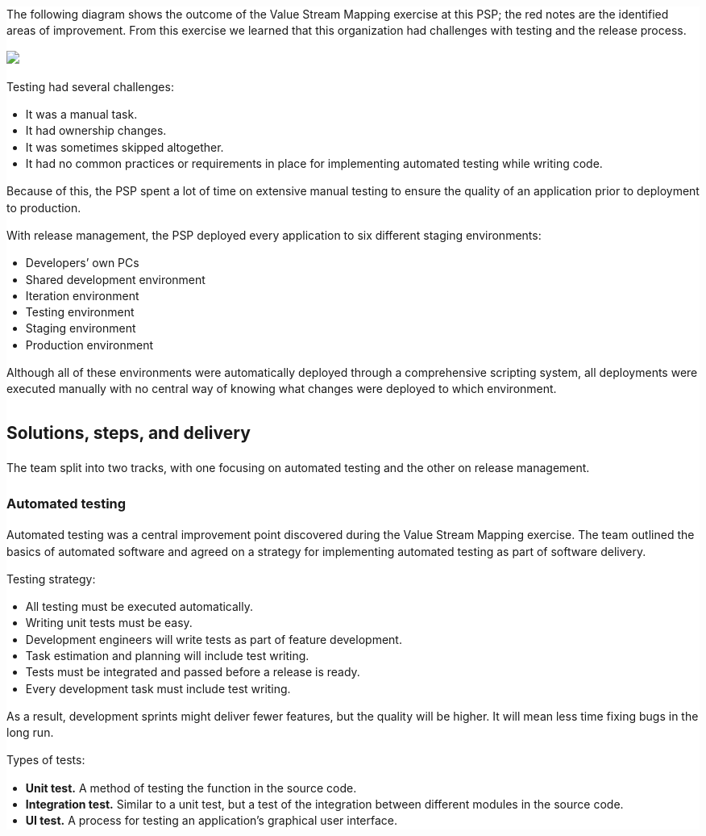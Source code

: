 The following diagram shows the outcome of the Value Stream Mapping exercise at this PSP; the red notes are the identified areas of improvement. From this exercise we learned that this organization had challenges with testing and the release process.

![](/images/LeadingPSP_1.jpg)

Testing had several challenges:  

- It was a manual task.  
- It had ownership changes.  
- It was sometimes skipped altogether.   
- It had no common practices or requirements in place for implementing automated testing while writing code.   

Because of this, the PSP spent a lot of time on extensive manual testing to ensure the quality of an application prior to deployment to production.

With release management, the PSP deployed every application to six different staging environments:  
    
- Developers’ own PCs    
- Shared development environment  
- Iteration environment  
- Testing environment  
- Staging environment  
- Production environment
  
Although all of these environments were automatically deployed through a comprehensive scripting system, all deployments were executed manually with no central way of knowing what changes were deployed to which environment.

## Solutions, steps, and delivery ##
The team split into two tracks, with one focusing on automated testing and the other on release management.

### Automated testing ###
Automated testing was a central improvement point discovered during the Value Stream Mapping exercise. The team outlined the basics of automated software and agreed on a strategy for implementing automated testing as part of software delivery.

Testing strategy:
   
- All testing must be executed automatically.  
- Writing unit tests must be easy.   
- Development engineers will write tests as part of feature development.  
- Task estimation and planning will include test writing.  
- Tests must be integrated and passed before a release is ready.  
- Every development task must include test writing.  

As a result, development sprints might deliver fewer features, but the quality will be higher. It will mean less time fixing bugs in the long run.
 
Types of tests:  
  

- **Unit test.** A method of testing the function in the source code.  
- **Integration test.** Similar to a unit test, but a test of the integration between different modules in the source code.  
- **UI test.** A process for testing an application’s graphical user interface.  
